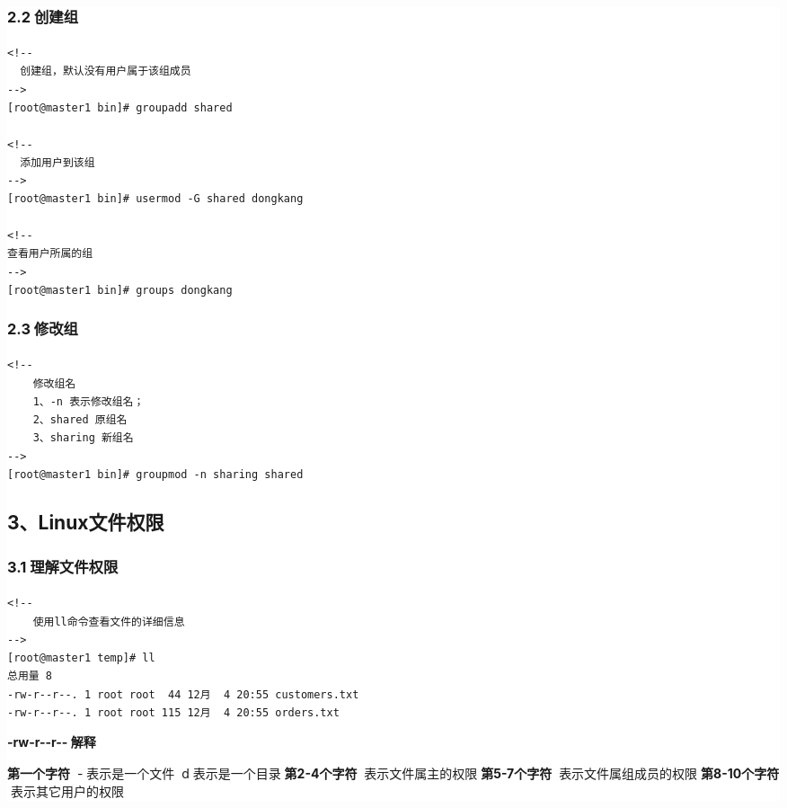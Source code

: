 

### 2.2 创建组

```
<!-- 
  创建组，默认没有用户属于该组成员
-->
[root@master1 bin]# groupadd shared

<!--
  添加用户到该组
-->
[root@master1 bin]# usermod -G shared dongkang

<!--
查看用户所属的组
-->
[root@master1 bin]# groups dongkang
```



### 2.3 修改组

```
<!--
	修改组名
	1、-n 表示修改组名；
	2、shared 原组名
	3、sharing 新组名
-->
[root@master1 bin]# groupmod -n sharing shared
```



## 3、Linux文件权限

### 3.1 理解文件权限

```
<!--
	使用ll命令查看文件的详细信息
-->
[root@master1 temp]# ll
总用量 8
-rw-r--r--. 1 root root  44 12月  4 20:55 customers.txt
-rw-r--r--. 1 root root 115 12月  4 20:55 orders.txt

```

**-rw-r--r-- 解释**

**第一个字符**
​	- 表示是一个文件
​	d 表示是一个目录
**第2-4个字符**
​	表示文件属主的权限
**第5-7个字符**
​	表示文件属组成员的权限
**第8-10个字符**
​	表示其它用户的权限
